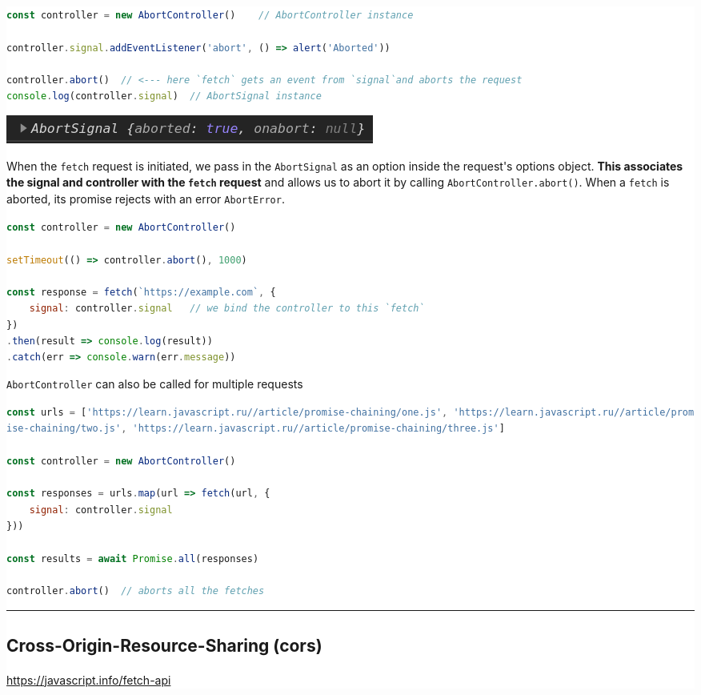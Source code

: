 ```javascript
const controller = new AbortController()	// AbortController instance

controller.signal.addEventListener('abort', () => alert('Aborted'))

controller.abort()	// <--- here `fetch` gets an event from `signal`and aborts the request
console.log(controller.signal)	// AbortSignal instance
```

![](img/2020-01-15-14-33-29.png)

When the `fetch` request is initiated, we pass in the `AbortSignal` as an option inside the request's options object. **This associates the signal and controller with the `fetch` request** and allows us to abort it by calling `AbortController.abort()`. When a `fetch` is aborted, its promise rejects with an error `AbortError`.

```javascript
const controller = new AbortController()

setTimeout(() => controller.abort(), 1000)

const response = fetch(`https://example.com`, {
	signal: controller.signal	// we bind the controller to this `fetch`
})
.then(result => console.log(result))
.catch(err => console.warn(err.message))
```

`AbortController` can also be called for multiple requests

```javascript
const urls = ['https://learn.javascript.ru//article/promise-chaining/one.js', 'https://learn.javascript.ru//article/promise-chaining/two.js', 'https://learn.javascript.ru//article/promise-chaining/three.js']

const controller = new AbortController()

const responses = urls.map(url => fetch(url, {
	signal: controller.signal
}))

const results = await Promise.all(responses)

controller.abort()	// aborts all the fetches
```
***


## Cross-Origin-Resource-Sharing (cors)

https://javascript.info/fetch-api
